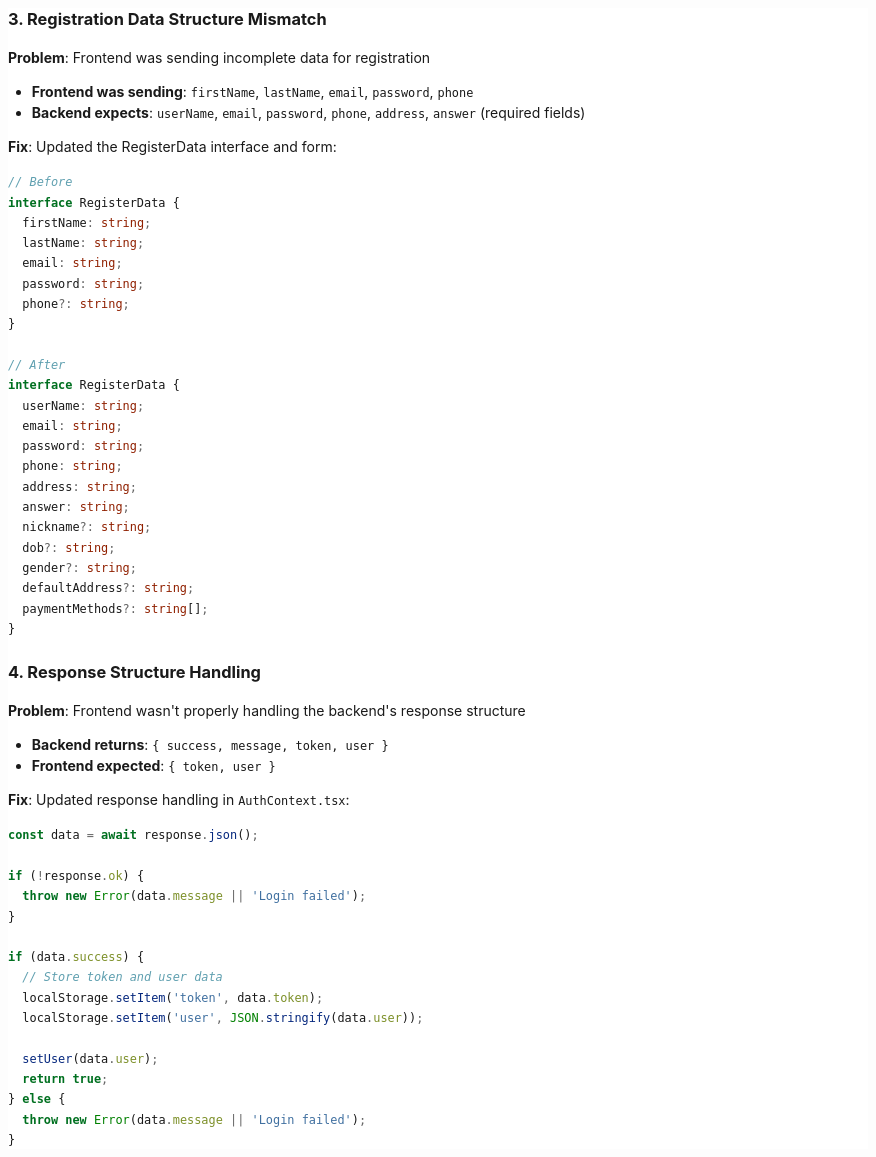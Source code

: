 ### 3. Registration Data Structure Mismatch
**Problem**: Frontend was sending incomplete data for registration
- **Frontend was sending**: `firstName`, `lastName`, `email`, `password`, `phone`
- **Backend expects**: `userName`, `email`, `password`, `phone`, `address`, `answer` (required fields)

**Fix**: Updated the RegisterData interface and form:
```typescript
// Before
interface RegisterData {
  firstName: string;
  lastName: string;
  email: string;
  password: string;
  phone?: string;
}

// After
interface RegisterData {
  userName: string;
  email: string;
  password: string;
  phone: string;
  address: string;
  answer: string;
  nickname?: string;
  dob?: string;
  gender?: string;
  defaultAddress?: string;
  paymentMethods?: string[];
}
```

### 4. Response Structure Handling
**Problem**: Frontend wasn't properly handling the backend's response structure
- **Backend returns**: `{ success, message, token, user }`
- **Frontend expected**: `{ token, user }`

**Fix**: Updated response handling in `AuthContext.tsx`:
```typescript
const data = await response.json();

if (!response.ok) {
  throw new Error(data.message || 'Login failed');
}

if (data.success) {
  // Store token and user data
  localStorage.setItem('token', data.token);
  localStorage.setItem('user', JSON.stringify(data.user));
  
  setUser(data.user);
  return true;
} else {
  throw new Error(data.message || 'Login failed');
}
```
